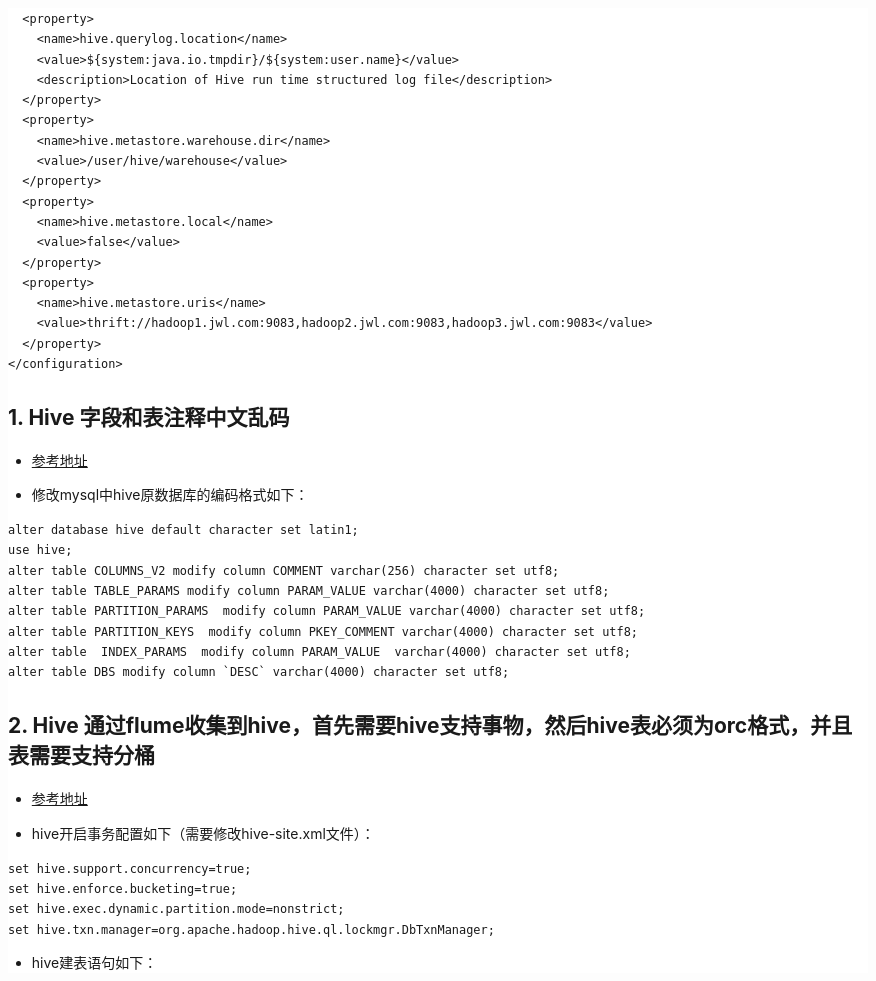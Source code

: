 ```
  <property>
    <name>hive.querylog.location</name>
    <value>${system:java.io.tmpdir}/${system:user.name}</value>
    <description>Location of Hive run time structured log file</description>
  </property>
  <property>
    <name>hive.metastore.warehouse.dir</name>
    <value>/user/hive/warehouse</value>
  </property>
  <property>
    <name>hive.metastore.local</name>
    <value>false</value>
  </property>
  <property>
    <name>hive.metastore.uris</name>
    <value>thrift://hadoop1.jwl.com:9083,hadoop2.jwl.com:9083,hadoop3.jwl.com:9083</value>
  </property>
</configuration>
```

## 1. Hive 字段和表注释中文乱码

* [参考地址](https://my.oschina.net/jackieyeah/blog/742088)

* 修改mysql中hive原数据库的编码格式如下：

```
alter database hive default character set latin1;
use hive; 
alter table COLUMNS_V2 modify column COMMENT varchar(256) character set utf8;
alter table TABLE_PARAMS modify column PARAM_VALUE varchar(4000) character set utf8;
alter table PARTITION_PARAMS  modify column PARAM_VALUE varchar(4000) character set utf8;
alter table PARTITION_KEYS  modify column PKEY_COMMENT varchar(4000) character set utf8;
alter table  INDEX_PARAMS  modify column PARAM_VALUE  varchar(4000) character set utf8;
alter table DBS modify column `DESC` varchar(4000) character set utf8;
```

## 2. Hive 通过flume收集到hive，首先需要hive支持事物，然后hive表必须为orc格式，并且表需要支持分桶

* [参考地址](http://blog.csdn.net/maixia24/article/details/73250155)

* hive开启事务配置如下（需要修改hive-site.xml文件）：

```
set hive.support.concurrency=true; 
set hive.enforce.bucketing=true; 
set hive.exec.dynamic.partition.mode=nonstrict; 
set hive.txn.manager=org.apache.hadoop.hive.ql.lockmgr.DbTxnManager;
```

* hive建表语句如下：

```

```
